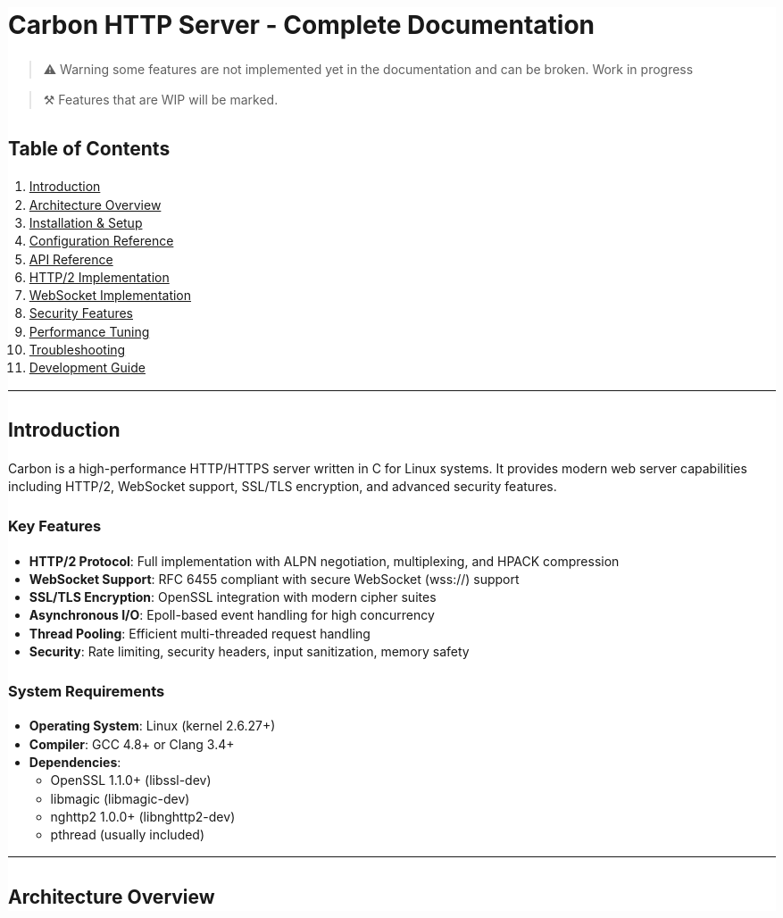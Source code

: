 # Carbon HTTP Server - Complete Documentation
> ⚠️ Warning some features are not implemented yet in the documentation and can be broken. Work in progress

> ⚒️ Features that are WIP will be marked.
## Table of Contents

1. [Introduction](#introduction)
2. [Architecture Overview](#architecture-overview)
3. [Installation & Setup](#installation--setup)
4. [Configuration Reference](#configuration-reference)
5. [API Reference](#api-reference)
6. [HTTP/2 Implementation](#http2-implementation)
7. [WebSocket Implementation](#websocket-implementation)
8. [Security Features](#security-features)
9. [Performance Tuning](#performance-tuning)
10. [Troubleshooting](#troubleshooting)
11. [Development Guide](#development-guide)

---

## Introduction

Carbon is a high-performance HTTP/HTTPS server written in C for Linux systems. It provides modern web server capabilities including HTTP/2, WebSocket support, SSL/TLS encryption, and advanced security features.

### Key Features

- **HTTP/2 Protocol**: Full implementation with ALPN negotiation, multiplexing, and HPACK compression
- **WebSocket Support**: RFC 6455 compliant with secure WebSocket (wss://) support
- **SSL/TLS Encryption**: OpenSSL integration with modern cipher suites
- **Asynchronous I/O**: Epoll-based event handling for high concurrency
- **Thread Pooling**: Efficient multi-threaded request handling
- **Security**: Rate limiting, security headers, input sanitization, memory safety

### System Requirements

- **Operating System**: Linux (kernel 2.6.27+)
- **Compiler**: GCC 4.8+ or Clang 3.4+
- **Dependencies**:
  - OpenSSL 1.1.0+ (libssl-dev)
  - libmagic (libmagic-dev)
  - nghttp2 1.0.0+ (libnghttp2-dev)
  - pthread (usually included)

---

## Architecture Overview
